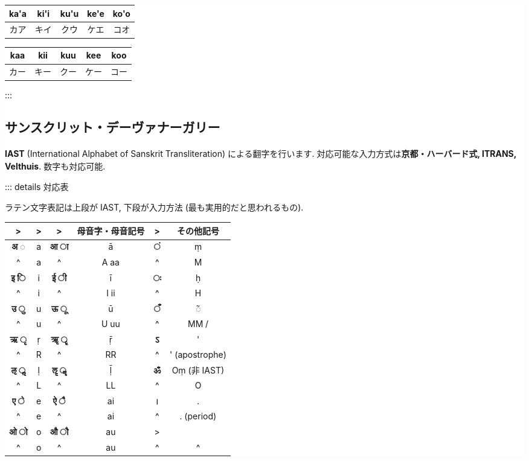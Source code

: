 | ka'a | ki'i | ku'u | ke'e | ko'o |
| :-: | :-: | :-: | :-: | :-: |
| カア | キイ | クウ | ケエ | コオ |

| kaa | kii | kuu | kee | koo |
| :-: | :-: | :-: | :-: | :-: |
| カー | キー | クー | ケー | コー |

:::

## サンスクリット・デーヴァナーガリー

**IAST** (International Alphabet of Sanskrit Transliteration)
による翻字を行います.
対応可能な入力方式は**京都・ハーバード式, ITRANS, Velthuis**.
数字も対応可能.

<HLConverter src="/conv/nag.tsv" />

::: details 対応表

ラテン文字表記は上段が IAST,
下段が入力方法 (最も実用的だと思われるもの).

|>|>|>|母音字・母音記号|>|その他記号|
|:---:|:---:|:---:|:---:|:---:|:---:|
|**अ ◌**|a|**आ ा**|ā|**​ं**|ṃ|
|^|a|^|A aa|^|M|
|**इ ि**|i|**ई ी**|ī|**​ः**|ḥ|
|^|i|^|I ii|^|H|
|**उ ु**|u|**ऊ ू**|ū|**​ँ**|◌̃|
|^|u|^|U uu|^|MM /|
|**ऋ ृ**|ṛ|**ॠ ॄ**|ṝ|**ऽ**|'|
|^|R|^|RR|^|' (apostrophe)|
|**ऌ ॢ**|ḷ|**ॡ ॣ**|ḹ|**ॐ**|Oṃ (非 IAST)|
|^|L|^|LL|^|O|
|**ए े**|e|**ऐ ै**|ai|**।**|.|
|^|e|^|ai|^|. (period)|
|**ओ ो**|o|**औ ौ**|au|>||
|^|o|^|au|^|^|
